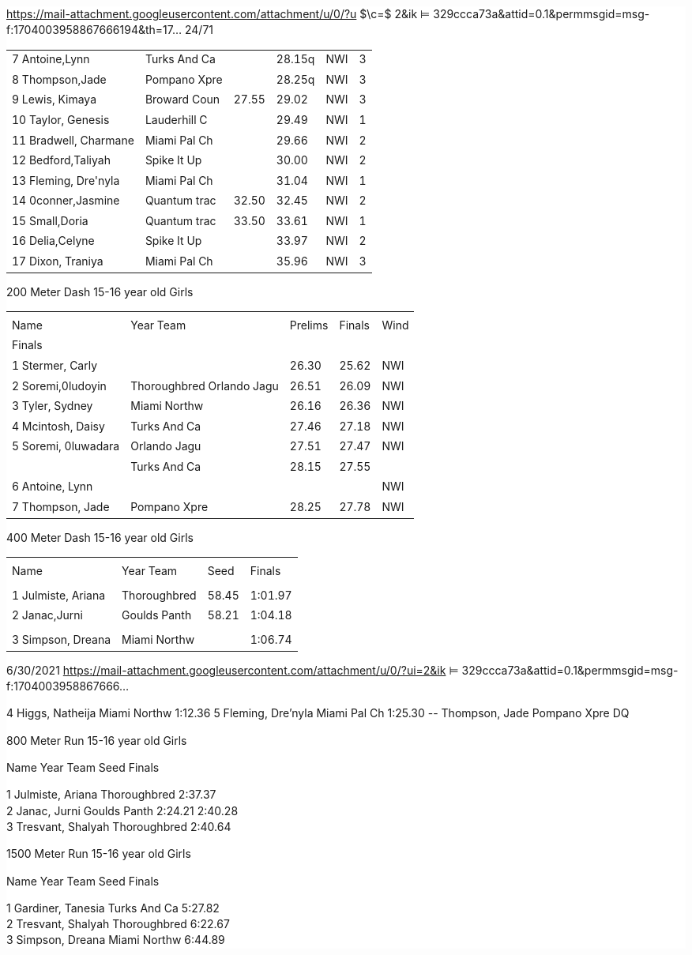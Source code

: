 https://mail-attachment.googleusercontent.com/attachment/u/0/?u $\c=$ 2&ik $\vDash$ 329ccca73a&attid=0.1&permmsgid=msg-f:1704003958867666194&th=17… 24/71  

<html><body><table><tr><td>7 Antoine,Lynn</td><td>Turks And Ca</td><td></td><td>28.15q</td><td>NWI</td><td>3</td></tr><tr><td>8 Thompson,Jade</td><td>Pompano Xpre</td><td></td><td>28.25q</td><td>NWI</td><td>3</td></tr><tr><td>9 Lewis, Kimaya</td><td>Broward Coun</td><td>27.55</td><td>29.02</td><td>NWI</td><td>3</td></tr><tr><td>10 Taylor, Genesis</td><td>Lauderhill C</td><td></td><td>29.49</td><td>NWI</td><td>1</td></tr><tr><td>11 Bradwell, Charmane</td><td>Miami Pal Ch</td><td></td><td>29.66</td><td>NWI</td><td>2</td></tr><tr><td>12 Bedford,Taliyah</td><td>Spike It Up</td><td></td><td>30.00</td><td>NWI</td><td>2</td></tr><tr><td>13 Fleming, Dre'nyla</td><td>Miami Pal Ch</td><td></td><td>31.04</td><td>NWI</td><td>1</td></tr><tr><td>14 0conner,Jasmine</td><td>Quantum trac</td><td>32.50</td><td>32.45</td><td>NWI</td><td>2</td></tr><tr><td>15 Small,Doria</td><td>Quantum trac</td><td>33.50</td><td>33.61</td><td>NWI</td><td>1</td></tr><tr><td>16 Delia,Celyne</td><td>Spike It Up</td><td></td><td>33.97</td><td>NWI</td><td>2</td></tr><tr><td>17 Dixon, Traniya</td><td>Miami Pal Ch</td><td></td><td>35.96</td><td>NWI</td><td>3</td></tr></table></body></html>  

200 Meter Dash 15-16 year old Girls  

<html><body><table><tr><td colspan="5"></td></tr><tr><td>Name</td><td>Year Team</td><td>Prelims</td><td>Finals</td><td>Wind</td></tr><tr><td colspan="5">Finals</td></tr><tr><td>1 Stermer, Carly</td><td></td><td>26.30</td><td>25.62</td><td>NWI</td></tr><tr><td>2 Soremi,0ludoyin</td><td>Thoroughbred Orlando Jagu</td><td>26.51</td><td>26.09</td><td>NWI</td></tr><tr><td>3 Tyler, Sydney</td><td>Miami Northw</td><td>26.16</td><td>26.36</td><td>NWI</td></tr><tr><td>4 Mcintosh, Daisy</td><td>Turks And Ca</td><td>27.46</td><td>27.18</td><td>NWI</td></tr><tr><td>5 Soremi, 0luwadara</td><td>Orlando Jagu</td><td>27.51</td><td>27.47</td><td>NWI</td></tr><tr><td></td><td>Turks And Ca</td><td>28.15</td><td>27.55</td><td></td></tr><tr><td>6 Antoine, Lynn</td><td></td><td></td><td></td><td>NWI</td></tr><tr><td>7 Thompson, Jade</td><td>Pompano Xpre</td><td>28.25</td><td>27.78</td><td>NWI</td></tr></table></body></html>  

400 Meter Dash 15-16 year old Girls  

<html><body><table><tr><td colspan="4"></td></tr><tr><td>Name</td><td>Year Team</td><td>Seed</td><td>Finals</td></tr><tr><td colspan="4"></td></tr><tr><td>1 Julmiste, Ariana</td><td>Thoroughbred</td><td>58.45</td><td>1:01.97</td></tr><tr><td>2 Janac,Jurni</td><td>Goulds Panth</td><td>58.21</td><td>1:04.18</td></tr><tr><td></td><td></td><td></td><td></td></tr><tr><td>3 Simpson, Dreana</td><td>Miami Northw</td><td></td><td>1:06.74</td></tr></table></body></html>  

6/30/2021 https://mail-attachment.googleusercontent.com/attachment/u/0/?ui=2&ik $\vDash$ 329ccca73a&attid=0.1&permmsgid=msg-f:1704003958867666…  

4 Higgs, Natheija Miami Northw 1:12.36 5 Fleming, Dre’nyla Miami Pal Ch 1:25.30 -- Thompson, Jade Pompano Xpre DQ  

800 Meter Run 15-16 year old Girls  

Name Year Team Seed Finals  

1 Julmiste, Ariana Thoroughbred 2:37.37   
2 Janac, Jurni Goulds Panth 2:24.21 2:40.28   
3 Tresvant, Shalyah Thoroughbred 2:40.64  

1500 Meter Run 15-16 year old Girls  

Name Year Team Seed Finals  

1 Gardiner, Tanesia Turks And Ca 5:27.82   
2 Tresvant, Shalyah Thoroughbred 6:22.67   
3 Simpson, Dreana Miami Northw 6:44.89  
